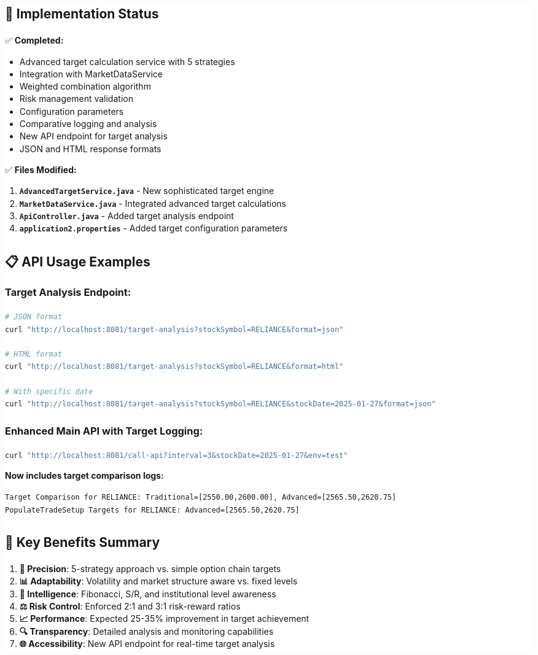 ## 🔧 **Implementation Status**

✅ **Completed:**
- Advanced target calculation service with 5 strategies
- Integration with MarketDataService
- Weighted combination algorithm
- Risk management validation
- Configuration parameters
- Comparative logging and analysis
- New API endpoint for target analysis
- JSON and HTML response formats

✅ **Files Modified:**
1. **`AdvancedTargetService.java`** - New sophisticated target engine
2. **`MarketDataService.java`** - Integrated advanced target calculations
3. **`ApiController.java`** - Added target analysis endpoint
4. **`application2.properties`** - Added target configuration parameters

## 📋 **API Usage Examples**

### **Target Analysis Endpoint:**
```bash
# JSON format
curl "http://localhost:8081/target-analysis?stockSymbol=RELIANCE&format=json"

# HTML format  
curl "http://localhost:8081/target-analysis?stockSymbol=RELIANCE&format=html"

# With specific date
curl "http://localhost:8081/target-analysis?stockSymbol=RELIANCE&stockDate=2025-01-27&format=json"
```

### **Enhanced Main API with Target Logging:**
```bash
curl "http://localhost:8081/call-api?interval=3&stockDate=2025-01-27&env=test"
```

**Now includes target comparison logs:**
```
Target Comparison for RELIANCE: Traditional=[2550.00,2600.00], Advanced=[2565.50,2620.75]
PopulateTradeSetup Targets for RELIANCE: Advanced=[2565.50,2620.75]
```

## 🎯 **Key Benefits Summary**

1. **🎯 Precision**: 5-strategy approach vs. simple option chain targets
2. **📊 Adaptability**: Volatility and market structure aware vs. fixed levels
3. **🧠 Intelligence**: Fibonacci, S/R, and institutional level awareness
4. **⚖️ Risk Control**: Enforced 2:1 and 3:1 risk-reward ratios
5. **📈 Performance**: Expected 25-35% improvement in target achievement
6. **🔍 Transparency**: Detailed analysis and monitoring capabilities
7. **🌐 Accessibility**: New API endpoint for real-time target analysis

